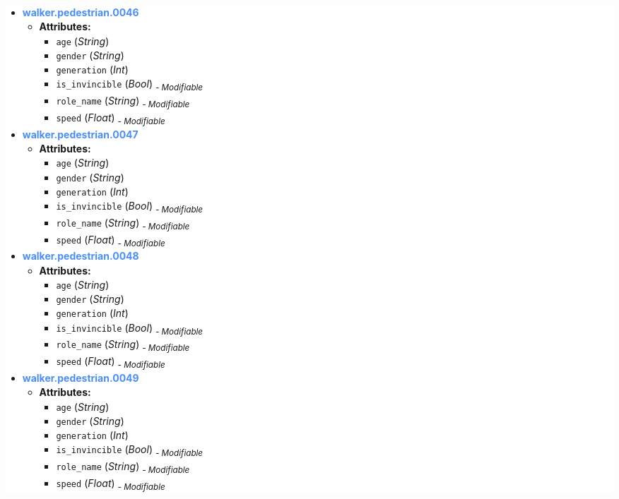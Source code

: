 - **<font color="#498efc">walker.pedestrian.0046</font>**  
    - **Attributes:**
        - `age` (_String_)
        - `gender` (_String_)
        - `generation` (_Int_)
        - `is_invincible` (_Bool_) <sub>_- Modifiable_</sub>
        - `role_name` (_String_) <sub>_- Modifiable_</sub>
        - `speed` (_Float_) <sub>_- Modifiable_</sub>
- **<font color="#498efc">walker.pedestrian.0047</font>**  
    - **Attributes:**
        - `age` (_String_)
        - `gender` (_String_)
        - `generation` (_Int_)
        - `is_invincible` (_Bool_) <sub>_- Modifiable_</sub>
        - `role_name` (_String_) <sub>_- Modifiable_</sub>
        - `speed` (_Float_) <sub>_- Modifiable_</sub>
- **<font color="#498efc">walker.pedestrian.0048</font>**  
    - **Attributes:**
        - `age` (_String_)
        - `gender` (_String_)
        - `generation` (_Int_)
        - `is_invincible` (_Bool_) <sub>_- Modifiable_</sub>
        - `role_name` (_String_) <sub>_- Modifiable_</sub>
        - `speed` (_Float_) <sub>_- Modifiable_</sub>
- **<font color="#498efc">walker.pedestrian.0049</font>**  
    - **Attributes:**
        - `age` (_String_)
        - `gender` (_String_)
        - `generation` (_Int_)
        - `is_invincible` (_Bool_) <sub>_- Modifiable_</sub>
        - `role_name` (_String_) <sub>_- Modifiable_</sub>
        - `speed` (_Float_) <sub>_- Modifiable_</sub>
